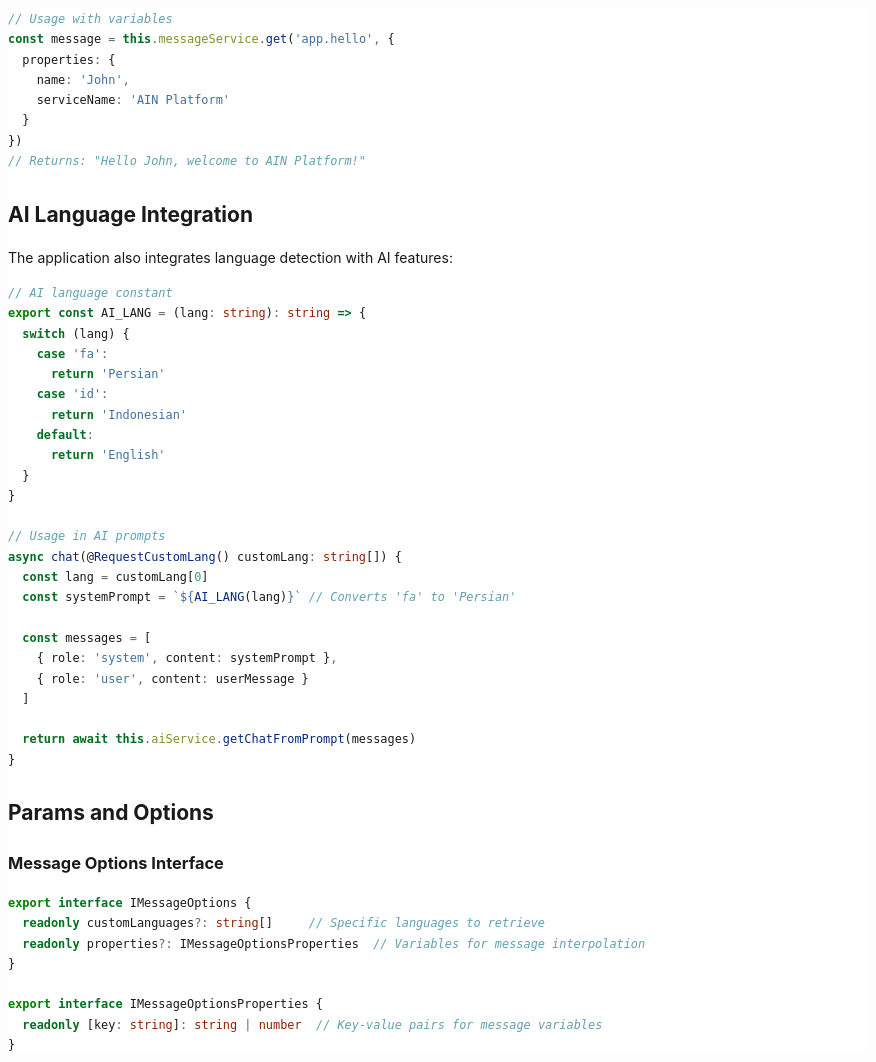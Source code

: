 ```typescript
// Usage with variables
const message = this.messageService.get('app.hello', {
  properties: {
    name: 'John',
    serviceName: 'AIN Platform'
  }
})
// Returns: "Hello John, welcome to AIN Platform!"
```

## AI Language Integration

The application also integrates language detection with AI features:

```typescript
// AI language constant
export const AI_LANG = (lang: string): string => {
  switch (lang) {
    case 'fa':
      return 'Persian'
    case 'id':
      return 'Indonesian'
    default:
      return 'English'
  }
}

// Usage in AI prompts
async chat(@RequestCustomLang() customLang: string[]) {
  const lang = customLang[0]
  const systemPrompt = `${AI_LANG(lang)}` // Converts 'fa' to 'Persian'
  
  const messages = [
    { role: 'system', content: systemPrompt },
    { role: 'user', content: userMessage }
  ]
  
  return await this.aiService.getChatFromPrompt(messages)
}
```

## Params and Options

### Message Options Interface

```typescript
export interface IMessageOptions {
  readonly customLanguages?: string[]     // Specific languages to retrieve
  readonly properties?: IMessageOptionsProperties  // Variables for message interpolation
}

export interface IMessageOptionsProperties {
  readonly [key: string]: string | number  // Key-value pairs for message variables
}
```
